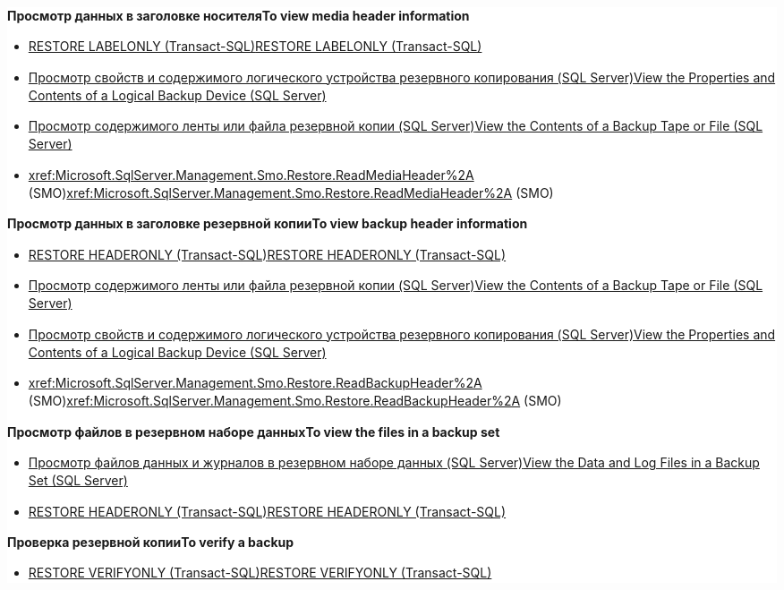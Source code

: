  <span data-ttu-id="42d08-224">**Просмотр данных в заголовке носителя**</span><span class="sxs-lookup"><span data-stu-id="42d08-224">**To view media header information**</span></span>  
  
-   [<span data-ttu-id="42d08-225">RESTORE LABELONLY (Transact-SQL)</span><span class="sxs-lookup"><span data-stu-id="42d08-225">RESTORE LABELONLY &#40;Transact-SQL&#41;</span></span>](/sql/t-sql/statements/restore-statements-labelonly-transact-sql)  
  
-   [<span data-ttu-id="42d08-226">Просмотр свойств и содержимого логического устройства резервного копирования (SQL Server)</span><span class="sxs-lookup"><span data-stu-id="42d08-226">View the Properties and Contents of a Logical Backup Device &#40;SQL Server&#41;</span></span>](view-the-properties-and-contents-of-a-logical-backup-device-sql-server.md)  
  
-   [<span data-ttu-id="42d08-227">Просмотр содержимого ленты или файла резервной копии (SQL Server)</span><span class="sxs-lookup"><span data-stu-id="42d08-227">View the Contents of a Backup Tape or File &#40;SQL Server&#41;</span></span>](view-the-contents-of-a-backup-tape-or-file-sql-server.md)  
  
-   <span data-ttu-id="42d08-228"><xref:Microsoft.SqlServer.Management.Smo.Restore.ReadMediaHeader%2A> (SMO)</span><span class="sxs-lookup"><span data-stu-id="42d08-228"><xref:Microsoft.SqlServer.Management.Smo.Restore.ReadMediaHeader%2A> (SMO)</span></span>  
  
 <span data-ttu-id="42d08-229">**Просмотр данных в заголовке резервной копии**</span><span class="sxs-lookup"><span data-stu-id="42d08-229">**To view backup header information**</span></span>  
  
-   [<span data-ttu-id="42d08-230">RESTORE HEADERONLY (Transact-SQL)</span><span class="sxs-lookup"><span data-stu-id="42d08-230">RESTORE HEADERONLY &#40;Transact-SQL&#41;</span></span>](/sql/t-sql/statements/restore-statements-headeronly-transact-sql)  
  
-   [<span data-ttu-id="42d08-231">Просмотр содержимого ленты или файла резервной копии (SQL Server)</span><span class="sxs-lookup"><span data-stu-id="42d08-231">View the Contents of a Backup Tape or File &#40;SQL Server&#41;</span></span>](view-the-contents-of-a-backup-tape-or-file-sql-server.md)  
  
-   [<span data-ttu-id="42d08-232">Просмотр свойств и содержимого логического устройства резервного копирования (SQL Server)</span><span class="sxs-lookup"><span data-stu-id="42d08-232">View the Properties and Contents of a Logical Backup Device &#40;SQL Server&#41;</span></span>](view-the-properties-and-contents-of-a-logical-backup-device-sql-server.md)  
  
-   <span data-ttu-id="42d08-233"><xref:Microsoft.SqlServer.Management.Smo.Restore.ReadBackupHeader%2A> (SMO)</span><span class="sxs-lookup"><span data-stu-id="42d08-233"><xref:Microsoft.SqlServer.Management.Smo.Restore.ReadBackupHeader%2A> (SMO)</span></span>  
  
 <span data-ttu-id="42d08-234">**Просмотр файлов в резервном наборе данных**</span><span class="sxs-lookup"><span data-stu-id="42d08-234">**To view the files in a backup set**</span></span>  
  
-   [<span data-ttu-id="42d08-235">Просмотр файлов данных и журналов в резервном наборе данных (SQL Server)</span><span class="sxs-lookup"><span data-stu-id="42d08-235">View the Data and Log Files in a Backup Set &#40;SQL Server&#41;</span></span>](view-the-data-and-log-files-in-a-backup-set-sql-server.md)  
  
-   [<span data-ttu-id="42d08-236">RESTORE HEADERONLY (Transact-SQL)</span><span class="sxs-lookup"><span data-stu-id="42d08-236">RESTORE HEADERONLY &#40;Transact-SQL&#41;</span></span>](/sql/t-sql/statements/restore-statements-headeronly-transact-sql)  
  
 <span data-ttu-id="42d08-237">**Проверка резервной копии**</span><span class="sxs-lookup"><span data-stu-id="42d08-237">**To verify a backup**</span></span>  
  
-   [<span data-ttu-id="42d08-238">RESTORE VERIFYONLY (Transact-SQL)</span><span class="sxs-lookup"><span data-stu-id="42d08-238">RESTORE VERIFYONLY &#40;Transact-SQL&#41;</span></span>](/sql/t-sql/statements/restore-statements-verifyonly-transact-sql)  
  